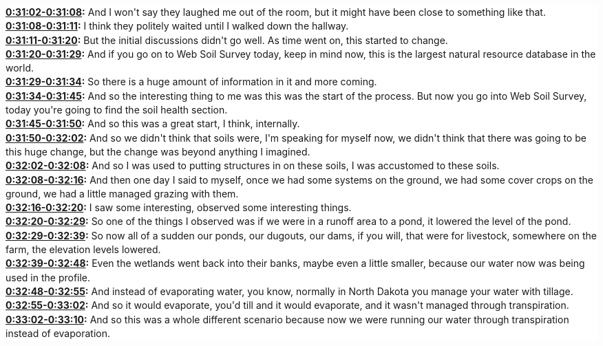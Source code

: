 **[0:31:02-0:31:08](https://traffic.libsyn.com/secure/regenerativeagriculture/RAP_S4_EP_3_Jay_Fuhrer_FINAL_AUDIO.mp3#t=0:31:02):**  And I won't say they laughed me out of the room, but it might have been close to something like that.  
**[0:31:08-0:31:11](https://traffic.libsyn.com/secure/regenerativeagriculture/RAP_S4_EP_3_Jay_Fuhrer_FINAL_AUDIO.mp3#t=0:31:08):**  I think they politely waited until I walked down the hallway.  
**[0:31:11-0:31:20](https://traffic.libsyn.com/secure/regenerativeagriculture/RAP_S4_EP_3_Jay_Fuhrer_FINAL_AUDIO.mp3#t=0:31:11):**  But the initial discussions didn't go well. As time went on, this started to change.  
**[0:31:20-0:31:29](https://traffic.libsyn.com/secure/regenerativeagriculture/RAP_S4_EP_3_Jay_Fuhrer_FINAL_AUDIO.mp3#t=0:31:20):**  And if you go on to Web Soil Survey today, keep in mind now, this is the largest natural resource database in the world.  
**[0:31:29-0:31:34](https://traffic.libsyn.com/secure/regenerativeagriculture/RAP_S4_EP_3_Jay_Fuhrer_FINAL_AUDIO.mp3#t=0:31:29):**  So there is a huge amount of information in it and more coming.  
**[0:31:34-0:31:45](https://traffic.libsyn.com/secure/regenerativeagriculture/RAP_S4_EP_3_Jay_Fuhrer_FINAL_AUDIO.mp3#t=0:31:34):**  And so the interesting thing to me was this was the start of the process. But now you go into Web Soil Survey, today you're going to find the soil health section.  
**[0:31:45-0:31:50](https://traffic.libsyn.com/secure/regenerativeagriculture/RAP_S4_EP_3_Jay_Fuhrer_FINAL_AUDIO.mp3#t=0:31:45):**  And so this was a great start, I think, internally.  
**[0:31:50-0:32:02](https://traffic.libsyn.com/secure/regenerativeagriculture/RAP_S4_EP_3_Jay_Fuhrer_FINAL_AUDIO.mp3#t=0:31:50):**  And so we didn't think that soils were, I'm speaking for myself now, we didn't think that there was going to be this huge change, but the change was beyond anything I imagined.  
**[0:32:02-0:32:08](https://traffic.libsyn.com/secure/regenerativeagriculture/RAP_S4_EP_3_Jay_Fuhrer_FINAL_AUDIO.mp3#t=0:32:02):**  And so I was used to putting structures in on these soils, I was accustomed to these soils.  
**[0:32:08-0:32:16](https://traffic.libsyn.com/secure/regenerativeagriculture/RAP_S4_EP_3_Jay_Fuhrer_FINAL_AUDIO.mp3#t=0:32:08):**  And then one day I said to myself, once we had some systems on the ground, we had some cover crops on the ground, we had a little managed grazing with them.  
**[0:32:16-0:32:20](https://traffic.libsyn.com/secure/regenerativeagriculture/RAP_S4_EP_3_Jay_Fuhrer_FINAL_AUDIO.mp3#t=0:32:16):**  I saw some interesting, observed some interesting things.  
**[0:32:20-0:32:29](https://traffic.libsyn.com/secure/regenerativeagriculture/RAP_S4_EP_3_Jay_Fuhrer_FINAL_AUDIO.mp3#t=0:32:20):**  So one of the things I observed was if we were in a runoff area to a pond, it lowered the level of the pond.  
**[0:32:29-0:32:39](https://traffic.libsyn.com/secure/regenerativeagriculture/RAP_S4_EP_3_Jay_Fuhrer_FINAL_AUDIO.mp3#t=0:32:29):**  So now all of a sudden our ponds, our dugouts, our dams, if you will, that were for livestock, somewhere on the farm, the elevation levels lowered.  
**[0:32:39-0:32:48](https://traffic.libsyn.com/secure/regenerativeagriculture/RAP_S4_EP_3_Jay_Fuhrer_FINAL_AUDIO.mp3#t=0:32:39):**  Even the wetlands went back into their banks, maybe even a little smaller, because our water now was being used in the profile.  
**[0:32:48-0:32:55](https://traffic.libsyn.com/secure/regenerativeagriculture/RAP_S4_EP_3_Jay_Fuhrer_FINAL_AUDIO.mp3#t=0:32:48):**  And instead of evaporating water, you know, normally in North Dakota you manage your water with tillage.  
**[0:32:55-0:33:02](https://traffic.libsyn.com/secure/regenerativeagriculture/RAP_S4_EP_3_Jay_Fuhrer_FINAL_AUDIO.mp3#t=0:32:55):**  And so it would evaporate, you'd till and it would evaporate, and it wasn't managed through transpiration.  
**[0:33:02-0:33:10](https://traffic.libsyn.com/secure/regenerativeagriculture/RAP_S4_EP_3_Jay_Fuhrer_FINAL_AUDIO.mp3#t=0:33:02):**  And so this was a whole different scenario because now we were running our water through transpiration instead of evaporation.  

